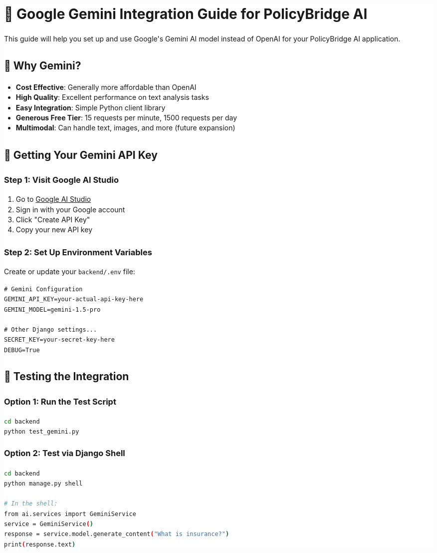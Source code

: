 # 🤖 Google Gemini Integration Guide for PolicyBridge AI

This guide will help you set up and use Google's Gemini AI model instead of OpenAI for your PolicyBridge AI application.

## 🎯 Why Gemini?

- **Cost Effective**: Generally more affordable than OpenAI
- **High Quality**: Excellent performance on text analysis tasks
- **Easy Integration**: Simple Python client library
- **Generous Free Tier**: 15 requests per minute, 1500 requests per day
- **Multimodal**: Can handle text, images, and more (future expansion)

## 🔑 Getting Your Gemini API Key

### Step 1: Visit Google AI Studio
1. Go to [Google AI Studio](https://makersuite.google.com/app/apikey)
2. Sign in with your Google account
3. Click "Create API Key"
4. Copy your new API key

### Step 2: Set Up Environment Variables
Create or update your `backend/.env` file:

```env
# Gemini Configuration
GEMINI_API_KEY=your-actual-api-key-here
GEMINI_MODEL=gemini-1.5-pro

# Other Django settings...
SECRET_KEY=your-secret-key-here
DEBUG=True
```

## 🚀 Testing the Integration

### Option 1: Run the Test Script
```bash
cd backend
python test_gemini.py
```

### Option 2: Test via Django Shell
```bash
cd backend
python manage.py shell

# In the shell:
from ai.services import GeminiService
service = GeminiService()
response = service.model.generate_content("What is insurance?")
print(response.text)
```
